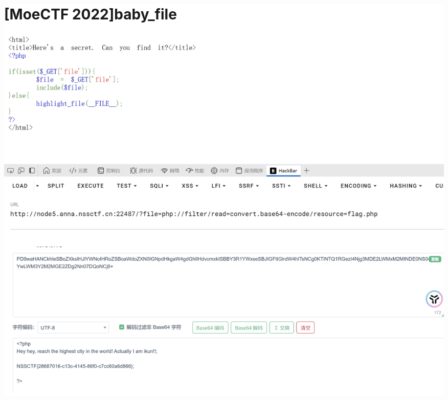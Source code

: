 # [MoeCTF 2022]baby_file

![image-20250808132652087](./NSSCTF-4.assets/image-20250808132652087.png)

![image-20250808132701201](./NSSCTF-4.assets/image-20250808132701201.png)
